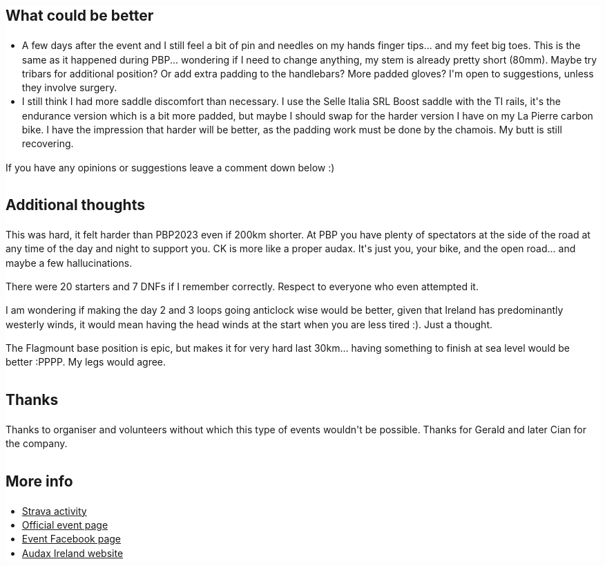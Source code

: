 ## What could be better

- A few days after the event and I still feel a bit of pin and needles on my hands finger tips... and my feet big toes. This is the same as it happened during PBP... wondering if I need to change anything, my stem is already pretty short (80mm). Maybe try tribars for additional position? Or add extra padding to the handlebars? More padded gloves? I'm open to suggestions, unless they involve surgery.
- I still think I had more saddle discomfort than necessary. I use the Selle Italia SRL Boost saddle with the TI rails, it's the endurance version which is a bit more padded, but maybe I should swap for the harder version I have on my La Pierre carbon bike. I have the impression that harder will be better, as the padding work must be done by the chamois. My butt is still recovering.

If you have any opinions or suggestions leave a comment down below :)

## Additional thoughts

This was hard, it felt harder than PBP2023 even if 200km shorter. At PBP you have plenty of spectators at the side of the road at any time of the day and night to support you. CK is more like a proper audax. It's just you, your bike, and the open road... and maybe a few hallucinations.

There were 20 starters and 7 DNFs if I remember correctly. Respect to everyone who even attempted it.

I am wondering if making the day 2 and 3 loops going anticlock wise would be better, given that Ireland has predominantly westerly winds, it would mean having the head winds at the start when you are less tired :). Just a thought.

The Flagmount base position is epic, but makes it for very hard last 30km... having something to finish at sea level would be better :PPPP. My legs would agree.

## Thanks

Thanks to organiser and volunteers without which this type of events wouldn't be possible. Thanks for Gerald and later Cian for the company.

## More info

- [Strava activity](https://www.strava.com/activities/14682955352/)
- [Official event page](https://www.audaxireland.org/events-calendar/gazetteer/600km-events/celtic-knot-1000/)
- [Event Facebook page](https://www.facebook.com/groups/960754274976624)
- [Audax Ireland website](https://www.audaxireland.org/)
